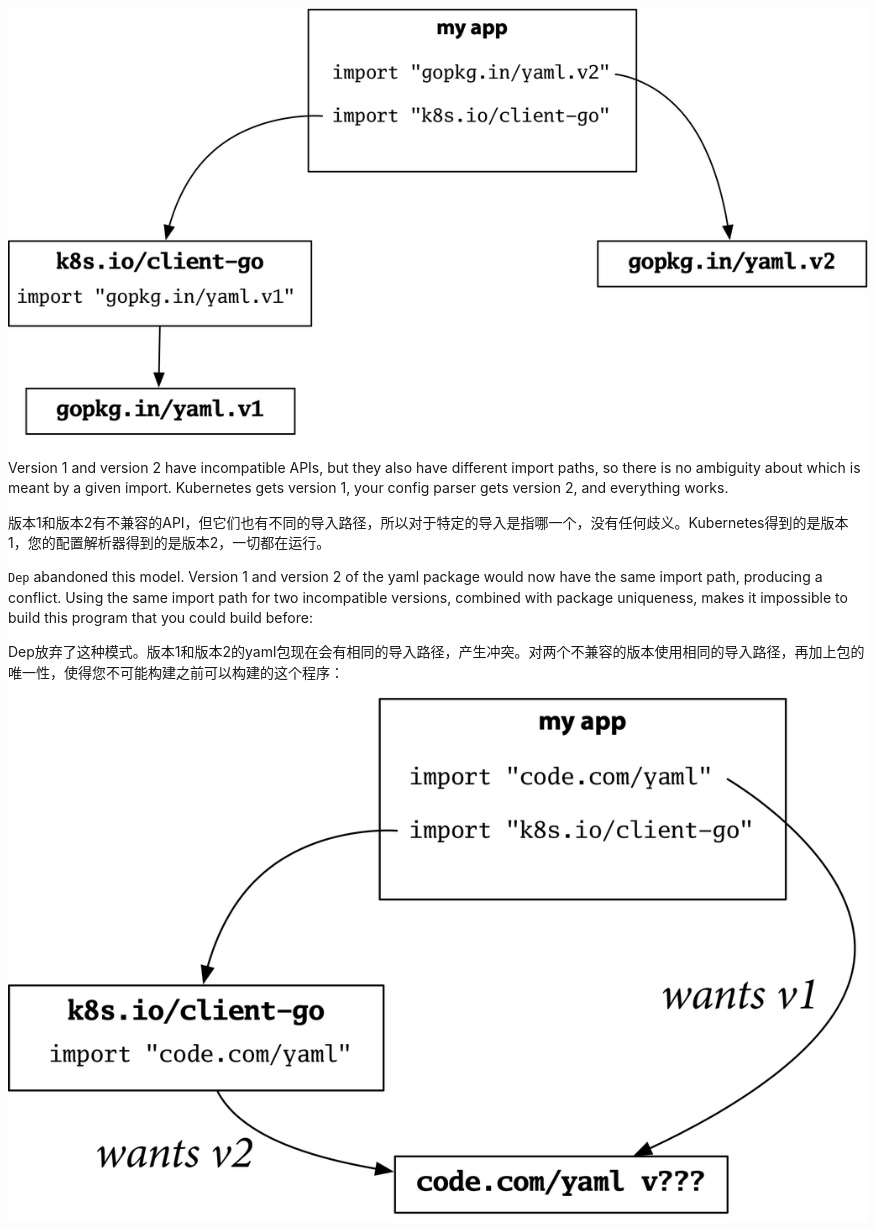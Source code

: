 ![img](ExperimentSimplifyShip_img/yamldeps2.png)

Version 1 and version 2 have incompatible APIs, but they also have different import paths, so there is no ambiguity about which is meant by a given import. Kubernetes gets version 1, your config parser gets version 2, and everything works.

版本1和版本2有不兼容的API，但它们也有不同的导入路径，所以对于特定的导入是指哪一个，没有任何歧义。Kubernetes得到的是版本1，您的配置解析器得到的是版本2，一切都在运行。

`Dep` abandoned this model. Version 1 and version 2 of the yaml package would now have the same import path, producing a conflict. Using the same import path for two incompatible versions, combined with package uniqueness, makes it impossible to build this program that you could build before:

Dep放弃了这种模式。版本1和版本2的yaml包现在会有相同的导入路径，产生冲突。对两个不兼容的版本使用相同的导入路径，再加上包的唯一性，使得您不可能构建之前可以构建的这个程序：

![img](ExperimentSimplifyShip_img/yamldeps3.png)
